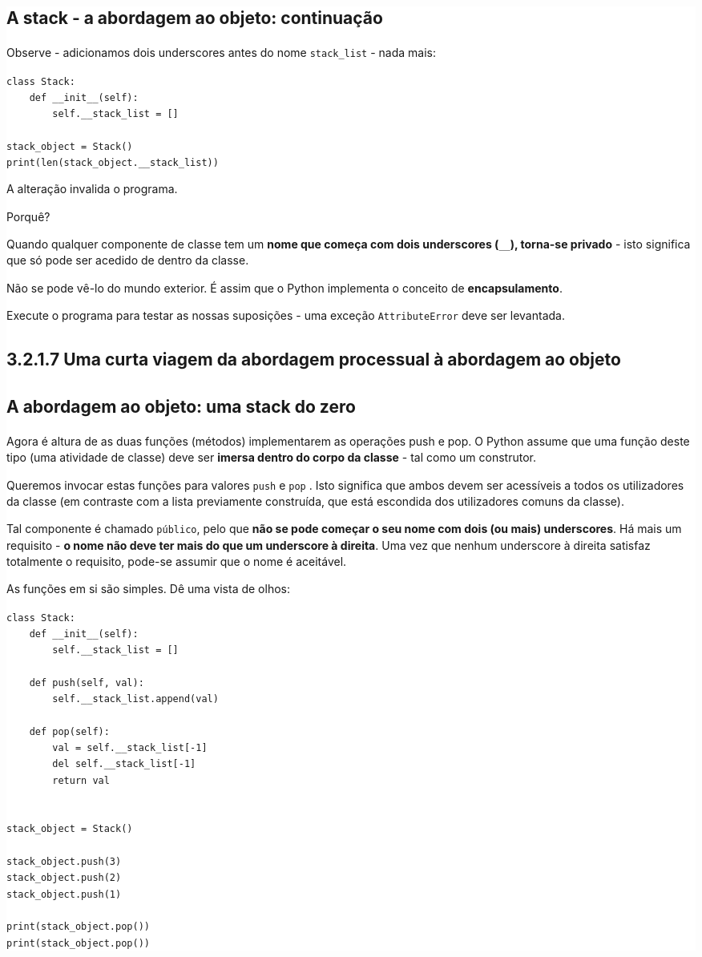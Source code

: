 ## A stack - a abordagem ao objeto: continuação

Observe - adicionamos dois underscores antes do nome `stack_list` - nada mais:
```
class Stack:
    def __init__(self):
        self.__stack_list = []

stack_object = Stack()
print(len(stack_object.__stack_list))
```

A alteração invalida o programa.

Porquê?

Quando qualquer componente de classe tem um **nome que começa com dois underscores (**`__`**), torna-se privado** - isto significa que só pode ser acedido de dentro da classe.

Não se pode vê-lo do mundo exterior. É assim que o Python implementa o conceito de **encapsulamento**.

Execute o programa para testar as nossas suposições - uma exceção `AttributeError` deve ser levantada.

## 3.2.1.7 Uma curta viagem da abordagem processual à abordagem ao objeto

## A abordagem ao objeto: uma stack do zero

Agora é altura de as duas funções (métodos) implementarem as operações push e pop. O Python assume que uma função deste tipo (uma atividade de classe) deve ser **imersa dentro do corpo da classe** - tal como um construtor.

Queremos invocar estas funções para valores `push` e `pop` . Isto significa que ambos devem ser acessíveis a todos os utilizadores da classe (em contraste com a lista previamente construída, que está escondida dos utilizadores comuns da classe).

Tal componente é chamado `público`, pelo que **não se pode começar o seu nome com dois (ou mais) underscores**. Há mais um requisito - **o nome não deve ter mais do que um underscore à direita**. Uma vez que nenhum underscore à direita satisfaz totalmente o requisito, pode-se assumir que o nome é aceitável.

As funções em si são simples. Dê uma vista de olhos:
```
class Stack:
    def __init__(self):
        self.__stack_list = []

    def push(self, val):
        self.__stack_list.append(val)

    def pop(self):
        val = self.__stack_list[-1]
        del self.__stack_list[-1]
        return val


stack_object = Stack()

stack_object.push(3)
stack_object.push(2)
stack_object.push(1)

print(stack_object.pop())
print(stack_object.pop())
```